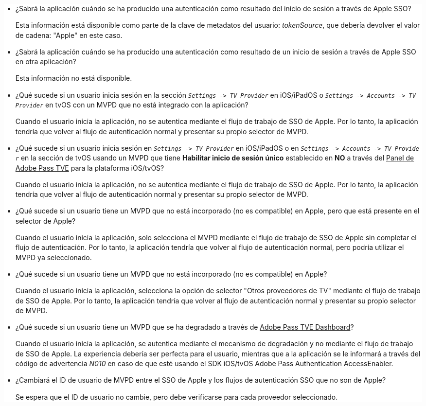 
* ¿Sabrá la aplicación cuándo se ha producido una autenticación como resultado del inicio de sesión a través de Apple SSO?

  Esta información está disponible como parte de la clave de metadatos del usuario: *tokenSource*, que debería devolver el valor de cadena: &quot;Apple&quot; en este caso.


* ¿Sabrá la aplicación cuándo se ha producido una autenticación como resultado de un inicio de sesión a través de Apple SSO en otra aplicación?

  Esta información no está disponible.


* ¿Qué sucede si un usuario inicia sesión en la sección *`Settings -> TV Provider`* en iOS/iPadOS o *`Settings -> Accounts -> TV Provider`* en tvOS con un MVPD que no está integrado con la aplicación?

  Cuando el usuario inicia la aplicación, no se autentica mediante el flujo de trabajo de SSO de Apple. Por lo tanto, la aplicación tendría que volver al flujo de autenticación normal y presentar su propio selector de MVPD.


* ¿Qué sucede si un usuario inicia sesión en *`Settings -> TV Provider`* en iOS/iPadOS o en *`Settings -> Accounts -> TV Provider`* en la sección de tvOS usando un MVPD que tiene **Habilitar inicio de sesión único** establecido en **NO** a través del [Panel de Adobe Pass TVE](https://experience.adobe.com/#/pass/authentication) para la plataforma iOS/tvOS?

  Cuando el usuario inicia la aplicación, no se autentica mediante el flujo de trabajo de SSO de Apple. Por lo tanto, la aplicación tendría que volver al flujo de autenticación normal y presentar su propio selector de MVPD.


* ¿Qué sucede si un usuario tiene un MVPD que no está incorporado (no es compatible) en Apple, pero que está presente en el selector de Apple?

  Cuando el usuario inicia la aplicación, solo selecciona el MVPD mediante el flujo de trabajo de SSO de Apple sin completar el flujo de autenticación. Por lo tanto, la aplicación tendría que volver al flujo de autenticación normal, pero podría utilizar el MVPD ya seleccionado.


* ¿Qué sucede si un usuario tiene un MVPD que no está incorporado (no es compatible) en Apple?

  Cuando el usuario inicia la aplicación, selecciona la opción de selector &quot;Otros proveedores de TV&quot; mediante el flujo de trabajo de SSO de Apple. Por lo tanto, la aplicación tendría que volver al flujo de autenticación normal y presentar su propio selector de MVPD.


* ¿Qué sucede si un usuario tiene un MVPD que se ha degradado a través de [Adobe Pass TVE Dashboard](https://experience.adobe.com/#/pass/authentication)?

  Cuando el usuario inicia la aplicación, se autentica mediante el mecanismo de degradación y no mediante el flujo de trabajo de SSO de Apple. La experiencia debería ser perfecta para el usuario, mientras que a la aplicación se le informará a través del código de advertencia *N010* en caso de que esté usando el SDK iOS/tvOS Adobe Pass Authentication AccessEnabler.


* ¿Cambiará el ID de usuario de MVPD entre el SSO de Apple y los flujos de autenticación SSO que no son de Apple?

  Se espera que el ID de usuario no cambie, pero debe verificarse para cada proveedor seleccionado.
